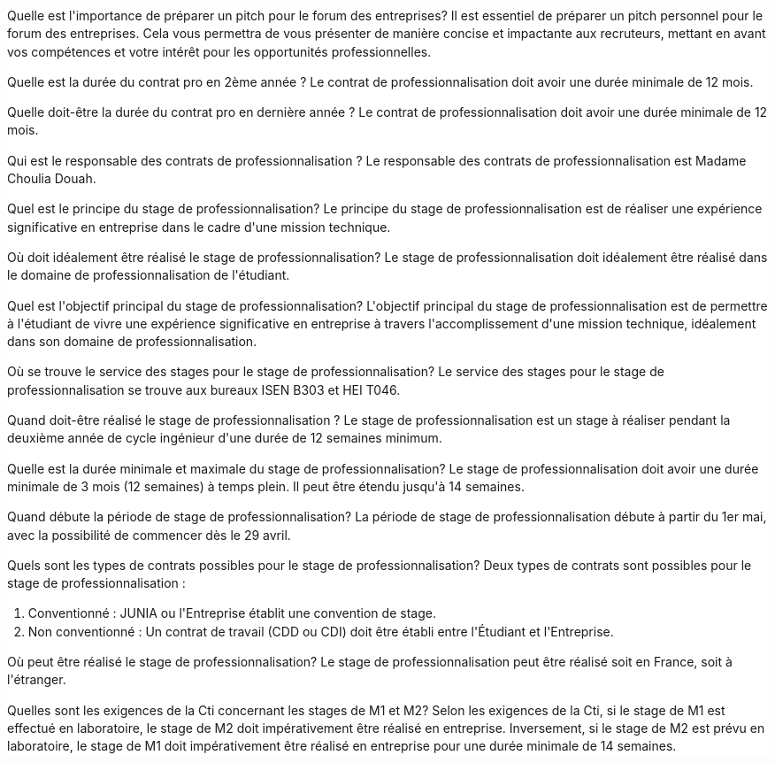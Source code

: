 Quelle est l'importance de préparer un pitch pour le forum des entreprises?
Il est essentiel de préparer un pitch personnel pour le forum des entreprises. Cela vous permettra de vous présenter de manière concise et impactante aux recruteurs, mettant en avant vos compétences et votre intérêt pour les opportunités professionnelles.

Quelle est la durée du contrat pro en 2ème année ?
Le contrat de professionnalisation doit avoir une durée minimale de 12 mois.

Quelle doit-être la durée du contrat pro en dernière année ?
Le contrat de professionnalisation doit avoir une durée minimale de 12 mois.

Qui est le responsable des contrats de professionnalisation ?
Le responsable des contrats de professionnalisation est Madame Choulia Douah.

Quel est le principe du stage de professionnalisation?
Le principe du stage de professionnalisation est de réaliser une expérience significative en entreprise dans le cadre d'une mission technique.

Où doit idéalement être réalisé le stage de professionnalisation?
Le stage de professionnalisation doit idéalement être réalisé dans le domaine de professionnalisation de l'étudiant.

Quel est l'objectif principal du stage de professionnalisation?
L'objectif principal du stage de professionnalisation est de permettre à l'étudiant de vivre une expérience significative en entreprise à travers l'accomplissement d'une mission technique, idéalement dans son domaine de professionnalisation.

Où se trouve le service des stages pour le stage de professionnalisation?
Le service des stages pour le stage de professionnalisation se trouve aux bureaux ISEN B303 et HEI T046.

Quand doit-être réalisé le stage de professionnalisation ?
Le stage de professionnalisation est un stage à réaliser pendant la deuxième année de cycle ingénieur d'une durée de 12 semaines minimum.

Quelle est la durée minimale et maximale du stage de professionnalisation?
Le stage de professionnalisation doit avoir une durée minimale de 3 mois (12 semaines) à temps plein. Il peut être étendu jusqu'à 14 semaines.

Quand débute la période de stage de professionnalisation?
La période de stage de professionnalisation débute à partir du 1er mai, avec la possibilité de commencer dès le 29 avril.

Quels sont les types de contrats possibles pour le stage de professionnalisation?
Deux types de contrats sont possibles pour le stage de professionnalisation :

1. Conventionné : JUNIA ou l'Entreprise établit une convention de stage.
2. Non conventionné : Un contrat de travail (CDD ou CDI) doit être établi entre l'Étudiant et l'Entreprise.

Où peut être réalisé le stage de professionnalisation?
Le stage de professionnalisation peut être réalisé soit en France, soit à l'étranger.

Quelles sont les exigences de la Cti concernant les stages de M1 et M2?
Selon les exigences de la Cti, si le stage de M1 est effectué en laboratoire, le stage de M2 doit impérativement être réalisé en entreprise.
Inversement, si le stage de M2 est prévu en laboratoire, le stage de M1 doit impérativement être réalisé en entreprise pour une durée minimale de 14 semaines.

